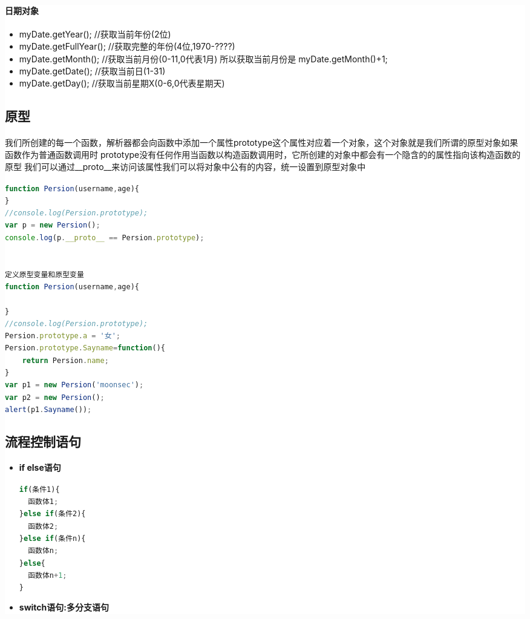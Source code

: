 #### 日期对象

- myDate.getYear(); //获取当前年份(2位)  
- myDate.getFullYear(); //获取完整的年份(4位,1970-????)  
- myDate.getMonth(); //获取当前月份(0-11,0代表1月) 所以获取当前月份是 myDate.getMonth()+1;  
- myDate.getDate(); //获取当前日(1-31)  
- myDate.getDay(); //获取当前星期X(0-6,0代表星期天)  

## 原型

我们所创建的每一个函数，解析器都会向函数中添加一个属性prototype这个属性对应着一个对象，这个对象就是我们所谓的原型对象如果函数作为普通函数调用时 prototype没有任何作用当函数以构造函数调用时，它所创建的对象中都会有一个隐含的的属性指向该构造函数的原型 我们可以通过__proto__来访问该属性我们可以将对象中公有的内容，统一设置到原型对象中

```js
function Persion(username,age){
}
//console.log(Persion.prototype);
var p = new Persion();
console.log(p.__proto__ == Persion.prototype);


定义原型变量和原型变量
function Persion(username,age){

}
//console.log(Persion.prototype);
Persion.prototype.a = '女';
Persion.prototype.Sayname=function(){
	return Persion.name;
}
var p1 = new Persion('moonsec');
var p2 = new Persion();
alert(p1.Sayname());
```

## 流程控制语句

- **if else语句**

  ```js
  if(条件1){
  	函数体1;
  }else if(条件2){
  	函数体2;
  }else if(条件n){
  	函数体n;
  }else{
  	函数体n+1;
  }
  ```

- **switch语句:多分支语句**
